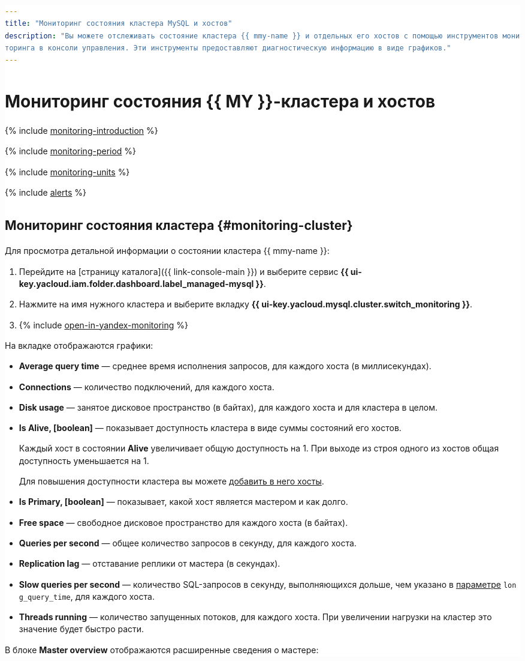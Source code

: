 ```yaml
---
title: "Мониторинг состояния кластера MySQL и хостов"
description: "Вы можете отслеживать состояние кластера {{ mmy-name }} и отдельных его хостов с помощью инструментов мониторинга в консоли управления. Эти инструменты предоставляют диагностическую информацию в виде графиков."
---
```


# Мониторинг состояния {{ MY }}-кластера и хостов

{% include [monitoring-introduction](../../_includes/mdb/monitoring-introduction.md) %}

{% include [monitoring-period](../../_includes/mdb/monitoring-freq.md) %}

{% include [monitoring-units](../../_includes/mdb/note-monitoring-auto-units.md) %}

{% include [alerts](../../_includes/mdb/alerts.md) %}

## Мониторинг состояния кластера {#monitoring-cluster}

Для просмотра детальной информации о состоянии кластера {{ mmy-name }}:

1. Перейдите на [страницу каталога]({{ link-console-main }}) и выберите сервис **{{ ui-key.yacloud.iam.folder.dashboard.label_managed-mysql }}**.
1. Нажмите на имя нужного кластера и выберите вкладку **{{ ui-key.yacloud.mysql.cluster.switch_monitoring }}**.

1. {% include [open-in-yandex-monitoring](../../_includes/mdb/open-in-yandex-monitoring.md) %}

На вкладке отображаются графики:

* **Average query time** — среднее время исполнения запросов, для каждого хоста (в миллисекундах).
* **Connections** — количество подключений, для каждого хоста.
* **Disk usage** — занятое дисковое пространство (в байтах), для каждого хоста и для кластера в целом.
* **Is Alive, [boolean]** — показывает доступность кластера в виде суммы состояний его хостов.

    Каждый хост в состоянии **Alive** увеличивает общую доступность на 1. При выходе из строя одного из хостов общая доступность уменьшается на 1.

    Для повышения доступности кластера вы можете [добавить в него хосты](hosts.md#add).

* **Is Primary, [boolean]** — показывает, какой хост является мастером и как долго.
* **Free space** — свободное дисковое пространство для каждого хоста (в байтах).
* **Queries per second** — общее количество запросов в секунду, для каждого хоста.
* **Replication lag** — отставание реплики от мастера (в секундах).
* **Slow queries per second** — количество SQL-запросов в секунду, выполняющихся дольше, чем указано в [параметре](../concepts/settings-list.md#setting-long-query-time) `long_query_time`, для каждого хоста.
* **Threads running** — количество запущенных потоков, для каждого хоста. При увеличении нагрузки на кластер это значение будет быстро расти.

В блоке **Master overview** отображаются расширенные сведения о мастере:
